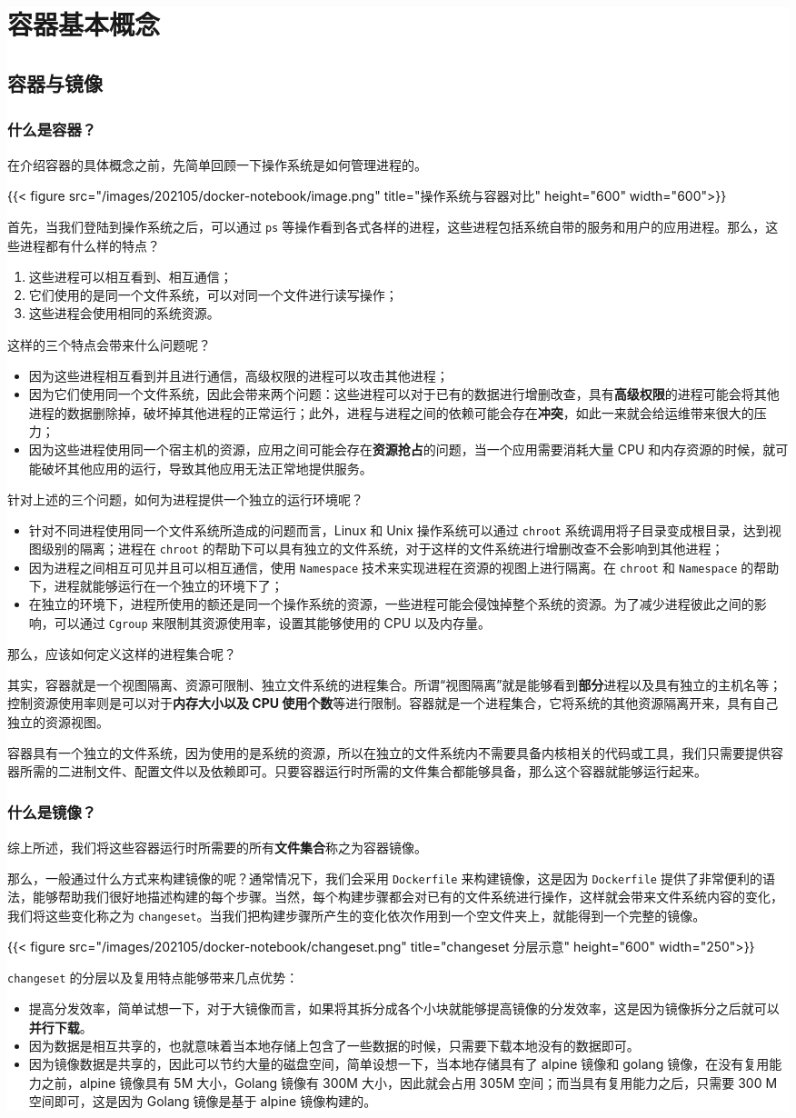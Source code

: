 # 容器基本概念


## 容器与镜像

### 什么是容器？

在介绍容器的具体概念之前，先简单回顾一下操作系统是如何管理进程的。

{{< figure src="/images/202105/docker-notebook/image.png" title="操作系统与容器对比" height="600" width="600">}}

首先，当我们登陆到操作系统之后，可以通过 `ps` 等操作看到各式各样的进程，这些进程包括系统自带的服务和用户的应用进程。那么，这些进程都有什么样的特点？

1. 这些进程可以相互看到、相互通信；
2. 它们使用的是同一个文件系统，可以对同一个文件进行读写操作；
3. 这些进程会使用相同的系统资源。

这样的三个特点会带来什么问题呢？

* 因为这些进程相互看到并且进行通信，高级权限的进程可以攻击其他进程；
* 因为它们使用同一个文件系统，因此会带来两个问题：这些进程可以对于已有的数据进行增删改查，具有**高级权限**的进程可能会将其他进程的数据删除掉，破坏掉其他进程的正常运行；此外，进程与进程之间的依赖可能会存在**冲突**，如此一来就会给运维带来很大的压力；
* 因为这些进程使用同一个宿主机的资源，应用之间可能会存在**资源抢占**的问题，当一个应用需要消耗大量 CPU 和内存资源的时候，就可能破坏其他应用的运行，导致其他应用无法正常地提供服务。

针对上述的三个问题，如何为进程提供一个独立的运行环境呢？

* 针对不同进程使用同一个文件系统所造成的问题而言，Linux 和 Unix 操作系统可以通过 `chroot` 系统调用将子目录变成根目录，达到视图级别的隔离；进程在 `chroot` 的帮助下可以具有独立的文件系统，对于这样的文件系统进行增删改查不会影响到其他进程；
* 因为进程之间相互可见并且可以相互通信，使用 `Namespace` 技术来实现进程在资源的视图上进行隔离。在 `chroot` 和 `Namespace` 的帮助下，进程就能够运行在一个独立的环境下了；
* 在独立的环境下，进程所使用的额还是同一个操作系统的资源，一些进程可能会侵蚀掉整个系统的资源。为了减少进程彼此之间的影响，可以通过 `Cgroup` 来限制其资源使用率，设置其能够使用的 CPU 以及内存量。

那么，应该如何定义这样的进程集合呢？

其实，容器就是一个视图隔离、资源可限制、独立文件系统的进程集合。所谓“视图隔离”就是能够看到**部分**进程以及具有独立的主机名等；控制资源使用率则是可以对于**内存大小以及 CPU 使用个数**等进行限制。容器就是一个进程集合，它将系统的其他资源隔离开来，具有自己独立的资源视图。

容器具有一个独立的文件系统，因为使用的是系统的资源，所以在独立的文件系统内不需要具备内核相关的代码或工具，我们只需要提供容器所需的二进制文件、配置文件以及依赖即可。只要容器运行时所需的文件集合都能够具备，那么这个容器就能够运行起来。

### 什么是镜像？

综上所述，我们将这些容器运行时所需要的所有**文件集合**称之为容器镜像。

那么，一般通过什么方式来构建镜像的呢？通常情况下，我们会采用 `Dockerfile` 来构建镜像，这是因为 `Dockerfile` 提供了非常便利的语法，能够帮助我们很好地描述构建的每个步骤。当然，每个构建步骤都会对已有的文件系统进行操作，这样就会带来文件系统内容的变化，我们将这些变化称之为 `changeset`。当我们把构建步骤所产生的变化依次作用到一个空文件夹上，就能得到一个完整的镜像。

{{< figure src="/images/202105/docker-notebook/changeset.png" title="changeset 分层示意" height="600" width="250">}}

`changeset` 的分层以及复用特点能够带来几点优势：

* 提高分发效率，简单试想一下，对于大镜像而言，如果将其拆分成各个小块就能够提高镜像的分发效率，这是因为镜像拆分之后就可以**并行下载**。
* 因为数据是相互共享的，也就意味着当本地存储上包含了一些数据的时候，只需要下载本地没有的数据即可。
* 因为镜像数据是共享的，因此可以节约大量的磁盘空间，简单设想一下，当本地存储具有了 alpine 镜像和 golang 镜像，在没有复用能力之前，alpine 镜像具有 5M 大小，Golang 镜像有 300M 大小，因此就会占用 305M 空间；而当具有复用能力之后，只需要 300 M 空间即可，这是因为 Golang 镜像是基于 alpine 镜像构建的。
